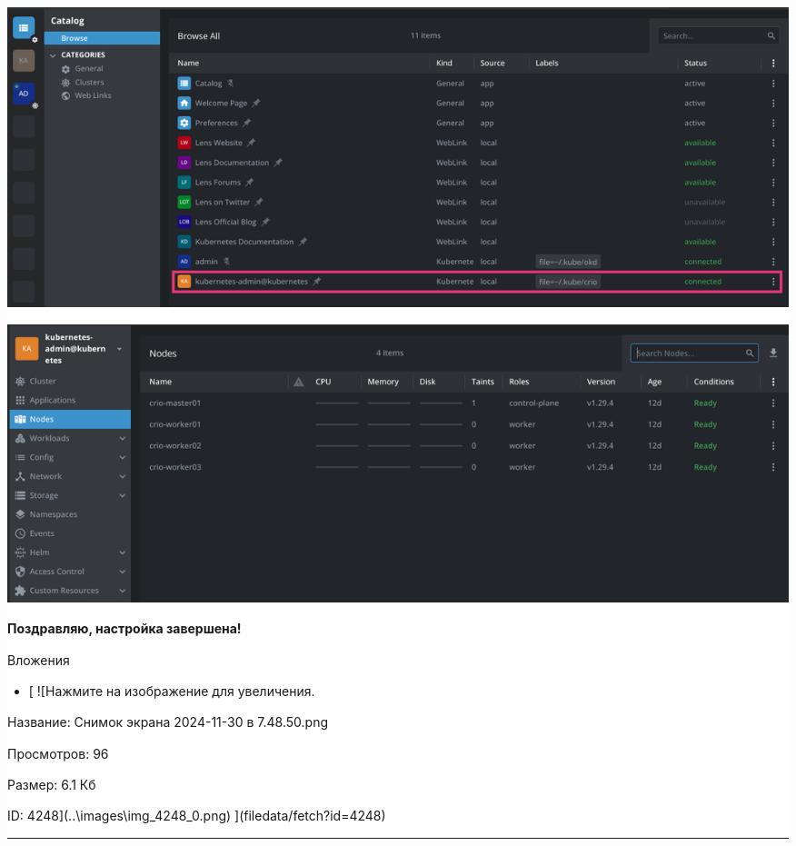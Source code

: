 ![Нажмите на изображение для увеличения.  Название:	Снимок экрана 2024-04-30 в 11.17.57.png Просмотров:	0 Размер:	91.9 Кб ID:	3362](..\images\\img_3362_1714465275.png)​  
  
  
![Нажмите на изображение для увеличения.  Название:	Снимок экрана 2024-04-30 в 11.22.28.png Просмотров:	0 Размер:	69.0 Кб ID:	3363](..\images\\img_3363_1714465413.png)​  
  
  
**Поздравляю, настройка завершена!**

Вложения 

  * [ ![Нажмите на изображение для увеличения.



Название:	Снимок экрана 2024-11-30 в 7.48.50.png

Просмотров:	96

Размер:	6.1 Кб

ID:	4248](..\images\\img_4248_0.png) ](filedata/fetch?id=4248)




---

